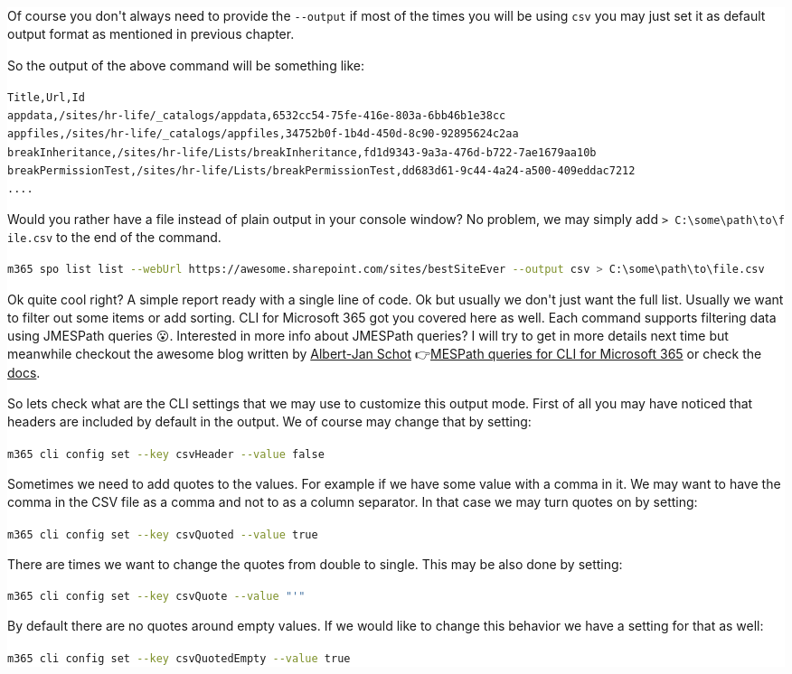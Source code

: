 Of course you don't always need to provide the `--output` if most of the times you will be using `csv` you may just set it as default output format as mentioned in previous chapter. 

So the output of the above command will be something like:

```sh
Title,Url,Id
appdata,/sites/hr-life/_catalogs/appdata,6532cc54-75fe-416e-803a-6bb46b1e38cc
appfiles,/sites/hr-life/_catalogs/appfiles,34752b0f-1b4d-450d-8c90-92895624c2aa
breakInheritance,/sites/hr-life/Lists/breakInheritance,fd1d9343-9a3a-476d-b722-7ae1679aa10b
breakPermissionTest,/sites/hr-life/Lists/breakPermissionTest,dd683d61-9c44-4a24-a500-409eddac7212
....
```

Would you rather have a file instead of plain output in your console window? No problem, we may simply add `> C:\some\path\to\file.csv` to the end of the command.

```sh
m365 spo list list --webUrl https://awesome.sharepoint.com/sites/bestSiteEver --output csv > C:\some\path\to\file.csv
```

Ok quite cool right? A simple report ready with a single line of code. Ok but usually we don't just want the full list. Usually we want to filter out some items or add sorting. CLI for Microsoft 365 got you covered here as well. Each command supports filtering data using JMESPath queries 😮. Interested in more info about JMESPath queries? I will try to get in more details next time but meanwhile checkout the awesome blog written by [Albert-Jan Schot](https://github.com/appieschot) 👉[MESPath queries for CLI for Microsoft 365](https://www.cloudappie.nl/jmespath-queries-cli-microsoft365/) or check the [docs](https://pnp.github.io/cli-microsoft365/user-guide/filter-cli-data/).

So lets check what are the CLI settings that we may use to customize this output mode. First of all you may have noticed that headers are included by default in the output. We of course may change that by setting:

```sh
m365 cli config set --key csvHeader --value false
```

Sometimes we need to add quotes to the values. For example if we have some value with a comma in it. We may want to have the comma in the CSV file as a comma and not to as a column separator. In that case we may turn quotes on by setting:

```sh
m365 cli config set --key csvQuoted --value true
```

There are times we want to change the quotes from double to single. This may be also done by setting:

```sh
m365 cli config set --key csvQuote --value "'"
```

By default there are no quotes around empty values. If we would like to change this behavior we have a setting for that as well:

```sh
m365 cli config set --key csvQuotedEmpty --value true
```
